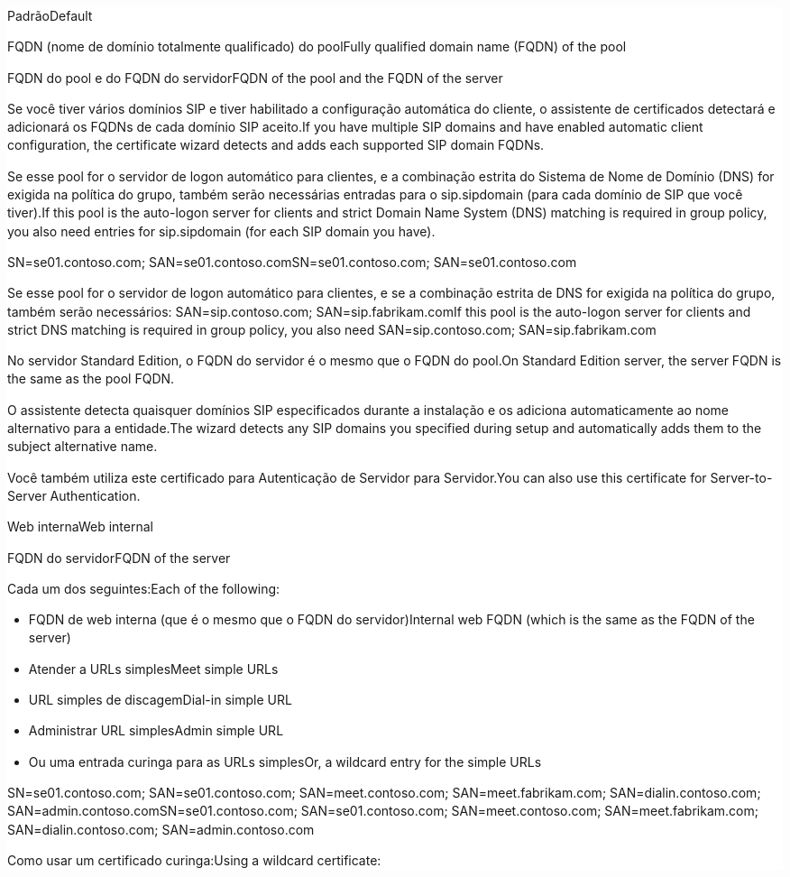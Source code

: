 <td><p><span data-ttu-id="dae91-129">Padrão</span><span class="sxs-lookup"><span data-stu-id="dae91-129">Default</span></span></p></td>
<td><p><span data-ttu-id="dae91-130">FQDN (nome de domínio totalmente qualificado) do pool</span><span class="sxs-lookup"><span data-stu-id="dae91-130">Fully qualified domain name (FQDN) of the pool</span></span></p></td>
<td><p><span data-ttu-id="dae91-131">FQDN do pool e do FQDN do servidor</span><span class="sxs-lookup"><span data-stu-id="dae91-131">FQDN of the pool and the FQDN of the server</span></span></p>
<p><span data-ttu-id="dae91-132">Se você tiver vários domínios SIP e tiver habilitado a configuração automática do cliente, o assistente de certificados detectará e adicionará os FQDNs de cada domínio SIP aceito.</span><span class="sxs-lookup"><span data-stu-id="dae91-132">If you have multiple SIP domains and have enabled automatic client configuration, the certificate wizard detects and adds each supported SIP domain FQDNs.</span></span></p>
<p><span data-ttu-id="dae91-133">Se esse pool for o servidor de logon automático para clientes, e a combinação estrita do Sistema de Nome de Domínio (DNS) for exigida na política do grupo, também serão necessárias entradas para o sip.sipdomain (para cada domínio de SIP que você tiver).</span><span class="sxs-lookup"><span data-stu-id="dae91-133">If this pool is the auto-logon server for clients and strict Domain Name System (DNS) matching is required in group policy, you also need entries for sip.sipdomain (for each SIP domain you have).</span></span></p></td>
<td><p><span data-ttu-id="dae91-134">SN=se01.contoso.com; SAN=se01.contoso.com</span><span class="sxs-lookup"><span data-stu-id="dae91-134">SN=se01.contoso.com; SAN=se01.contoso.com</span></span></p>
<p><span data-ttu-id="dae91-135">Se esse pool for o servidor de logon automático para clientes, e se a combinação estrita de DNS for exigida na política do grupo, também serão necessários: SAN=sip.contoso.com; SAN=sip.fabrikam.com</span><span class="sxs-lookup"><span data-stu-id="dae91-135">If this pool is the auto-logon server for clients and strict DNS matching is required in group policy, you also need SAN=sip.contoso.com; SAN=sip.fabrikam.com</span></span></p></td>
<td><p><span data-ttu-id="dae91-136">No servidor Standard Edition, o FQDN do servidor é o mesmo que o FQDN do pool.</span><span class="sxs-lookup"><span data-stu-id="dae91-136">On Standard Edition server, the server FQDN is the same as the pool FQDN.</span></span></p>
<p><span data-ttu-id="dae91-137">O assistente detecta quaisquer domínios SIP especificados durante a instalação e os adiciona automaticamente ao nome alternativo para a entidade.</span><span class="sxs-lookup"><span data-stu-id="dae91-137">The wizard detects any SIP domains you specified during setup and automatically adds them to the subject alternative name.</span></span></p>
<p><span data-ttu-id="dae91-138">Você também utiliza este certificado para Autenticação de Servidor para Servidor.</span><span class="sxs-lookup"><span data-stu-id="dae91-138">You can also use this certificate for Server-to-Server Authentication.</span></span></p></td>
</tr>
<tr class="even">
<td><p><span data-ttu-id="dae91-139">Web interna</span><span class="sxs-lookup"><span data-stu-id="dae91-139">Web internal</span></span></p></td>
<td><p><span data-ttu-id="dae91-140">FQDN do servidor</span><span class="sxs-lookup"><span data-stu-id="dae91-140">FQDN of the server</span></span></p></td>
<td><p><span data-ttu-id="dae91-141">Cada um dos seguintes:</span><span class="sxs-lookup"><span data-stu-id="dae91-141">Each of the following:</span></span></p>
<ul>
<li><p><span data-ttu-id="dae91-142">FQDN de web interna (que é o mesmo que o FQDN do servidor)</span><span class="sxs-lookup"><span data-stu-id="dae91-142">Internal web FQDN (which is the same as the FQDN of the server)</span></span></p></li>
<li><p><span data-ttu-id="dae91-143">Atender a URLs simples</span><span class="sxs-lookup"><span data-stu-id="dae91-143">Meet simple URLs</span></span></p></li>
<li><p><span data-ttu-id="dae91-144">URL simples de discagem</span><span class="sxs-lookup"><span data-stu-id="dae91-144">Dial-in simple URL</span></span></p></li>
<li><p><span data-ttu-id="dae91-145">Administrar URL simples</span><span class="sxs-lookup"><span data-stu-id="dae91-145">Admin simple URL</span></span></p></li>
<li><p><span data-ttu-id="dae91-146">Ou uma entrada curinga para as URLs simples</span><span class="sxs-lookup"><span data-stu-id="dae91-146">Or, a wildcard entry for the simple URLs</span></span></p></li>
</ul></td>
<td><p><span data-ttu-id="dae91-147">SN=se01.contoso.com; SAN=se01.contoso.com; SAN=meet.contoso.com; SAN=meet.fabrikam.com; SAN=dialin.contoso.com; SAN=admin.contoso.com</span><span class="sxs-lookup"><span data-stu-id="dae91-147">SN=se01.contoso.com; SAN=se01.contoso.com; SAN=meet.contoso.com; SAN=meet.fabrikam.com; SAN=dialin.contoso.com; SAN=admin.contoso.com</span></span></p>
<p><span data-ttu-id="dae91-148">Como usar um certificado curinga:</span><span class="sxs-lookup"><span data-stu-id="dae91-148">Using a wildcard certificate:</span></span></p>